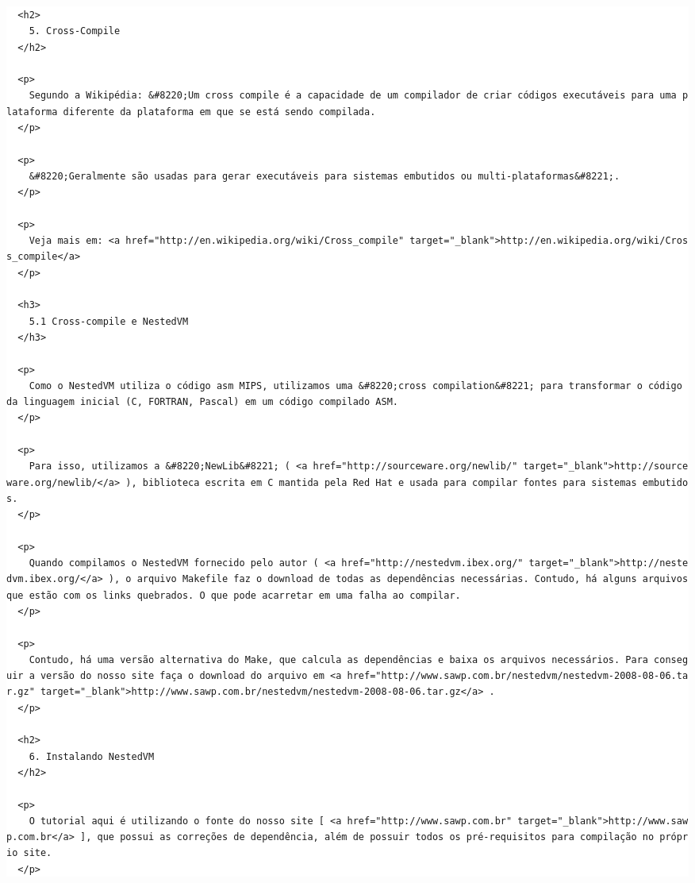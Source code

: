       <h2>
        5. Cross-Compile
      </h2>
      
      <p>
        Segundo a Wikipédia: &#8220;Um cross compile é a capacidade de um compilador de criar códigos executáveis para uma plataforma diferente da plataforma em que se está sendo compilada.
      </p>
      
      <p>
        &#8220;Geralmente são usadas para gerar executáveis para sistemas embutidos ou multi-plataformas&#8221;.
      </p>
      
      <p>
        Veja mais em: <a href="http://en.wikipedia.org/wiki/Cross_compile" target="_blank">http://en.wikipedia.org/wiki/Cross_compile</a>
      </p>
      
      <h3>
        5.1 Cross-compile e NestedVM
      </h3>
      
      <p>
        Como o NestedVM utiliza o código asm MIPS, utilizamos uma &#8220;cross compilation&#8221; para transformar o código da linguagem inicial (C, FORTRAN, Pascal) em um código compilado ASM.
      </p>
      
      <p>
        Para isso, utilizamos a &#8220;NewLib&#8221; ( <a href="http://sourceware.org/newlib/" target="_blank">http://sourceware.org/newlib/</a> ), biblioteca escrita em C mantida pela Red Hat e usada para compilar fontes para sistemas embutidos.
      </p>
      
      <p>
        Quando compilamos o NestedVM fornecido pelo autor ( <a href="http://nestedvm.ibex.org/" target="_blank">http://nestedvm.ibex.org/</a> ), o arquivo Makefile faz o download de todas as dependências necessárias. Contudo, há alguns arquivos que estão com os links quebrados. O que pode acarretar em uma falha ao compilar.
      </p>
      
      <p>
        Contudo, há uma versão alternativa do Make, que calcula as dependências e baixa os arquivos necessários. Para conseguir a versão do nosso site faça o download do arquivo em <a href="http://www.sawp.com.br/nestedvm/nestedvm-2008-08-06.tar.gz" target="_blank">http://www.sawp.com.br/nestedvm/nestedvm-2008-08-06.tar.gz</a> .
      </p>
      
      <h2>
        6. Instalando NestedVM
      </h2>
      
      <p>
        O tutorial aqui é utilizando o fonte do nosso site [ <a href="http://www.sawp.com.br" target="_blank">http://www.sawp.com.br</a> ], que possui as correções de dependência, além de possuir todos os pré-requisitos para compilação no próprio site.
      </p>
      